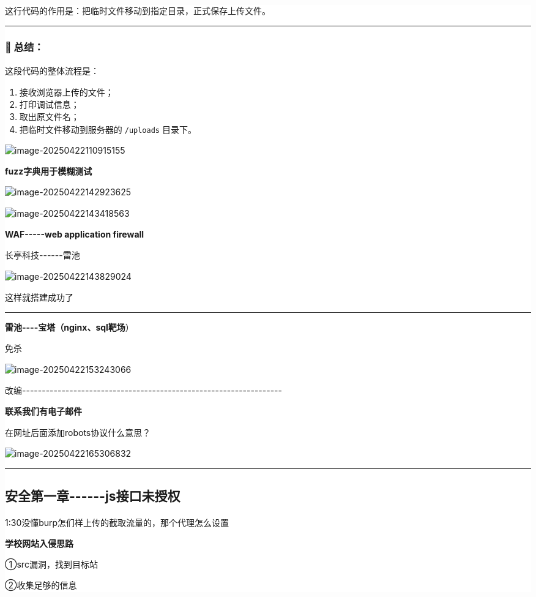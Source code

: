 这行代码的作用是：把临时文件移动到指定目录，正式保存上传文件。

------

### 📝 总结：

这段代码的整体流程是：

1. 接收浏览器上传的文件；
2. 打印调试信息；
3. 取出原文件名；
4. 把临时文件移动到服务器的 `/uploads` 目录下。

![image-20250422110915155](C:\Users\30493\AppData\Roaming\Typora\typora-user-images\image-20250422110915155.png)

**fuzz字典用于模糊测试**

![image-20250422142923625](C:\Users\30493\AppData\Roaming\Typora\typora-user-images\image-20250422142923625.png)

![image-20250422143418563](C:\Users\30493\AppData\Roaming\Typora\typora-user-images\image-20250422143418563.png)

**WAF-----web application firewall**

长亭科技------雷池

![image-20250422143829024](C:\Users\30493\AppData\Roaming\Typora\typora-user-images\image-20250422143829024.png)

这样就搭建成功了

-----

**雷池----宝塔（nginx、sql靶场**）

免杀

![image-20250422153243066](C:\Users\30493\AppData\Roaming\Typora\typora-user-images\image-20250422153243066.png)

改编------------------------------------------------------------------

**联系我们有电子邮件**

在网址后面添加robots协议什么意思？

![image-20250422165306832](C:\Users\30493\AppData\Roaming\Typora\typora-user-images\image-20250422165306832.png)

--------------

## 安全第一章------js接口未授权

1:30没懂burp怎们样上传的截取流量的，那个代理怎么设置

**学校网站入侵思路**

①src漏洞，找到目标站

②收集足够的信息

